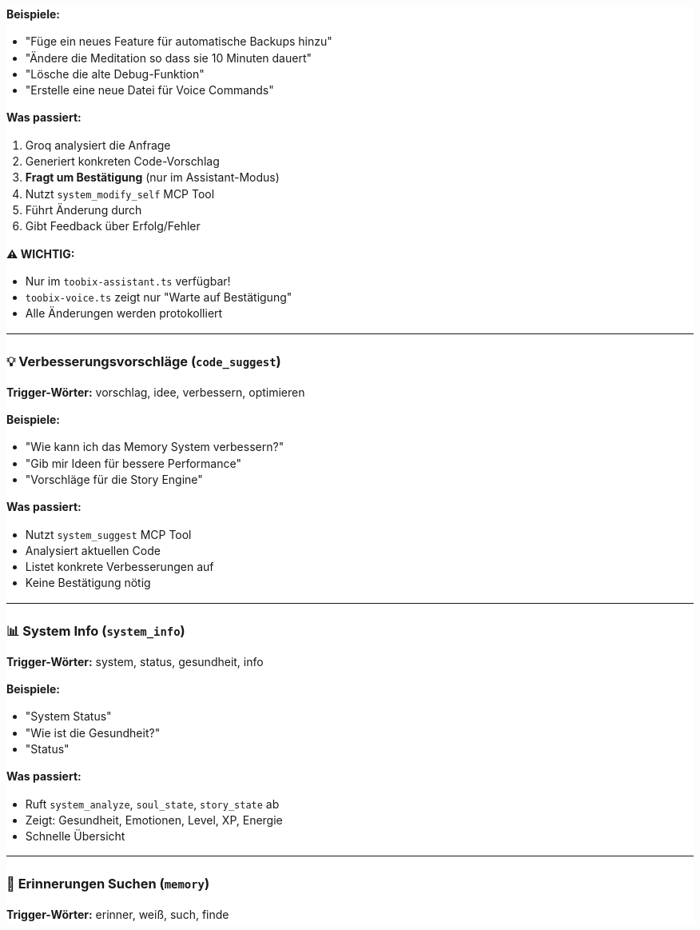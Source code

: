**Beispiele:**
- "Füge ein neues Feature für automatische Backups hinzu"
- "Ändere die Meditation so dass sie 10 Minuten dauert"
- "Lösche die alte Debug-Funktion"
- "Erstelle eine neue Datei für Voice Commands"

**Was passiert:**
1. Groq analysiert die Anfrage
2. Generiert konkreten Code-Vorschlag
3. **Fragt um Bestätigung** (nur im Assistant-Modus)
4. Nutzt `system_modify_self` MCP Tool
5. Führt Änderung durch
6. Gibt Feedback über Erfolg/Fehler

**⚠️ WICHTIG:** 
- Nur im `toobix-assistant.ts` verfügbar!
- `toobix-voice.ts` zeigt nur "Warte auf Bestätigung"
- Alle Änderungen werden protokolliert

---

### 💡 **Verbesserungsvorschläge** (`code_suggest`)
**Trigger-Wörter:** vorschlag, idee, verbessern, optimieren

**Beispiele:**
- "Wie kann ich das Memory System verbessern?"
- "Gib mir Ideen für bessere Performance"
- "Vorschläge für die Story Engine"

**Was passiert:**
- Nutzt `system_suggest` MCP Tool
- Analysiert aktuellen Code
- Listet konkrete Verbesserungen auf
- Keine Bestätigung nötig

---

### 📊 **System Info** (`system_info`)
**Trigger-Wörter:** system, status, gesundheit, info

**Beispiele:**
- "System Status"
- "Wie ist die Gesundheit?"
- "Status"

**Was passiert:**
- Ruft `system_analyze`, `soul_state`, `story_state` ab
- Zeigt: Gesundheit, Emotionen, Level, XP, Energie
- Schnelle Übersicht

---

### 💾 **Erinnerungen Suchen** (`memory`)
**Trigger-Wörter:** erinner, weiß, such, finde
